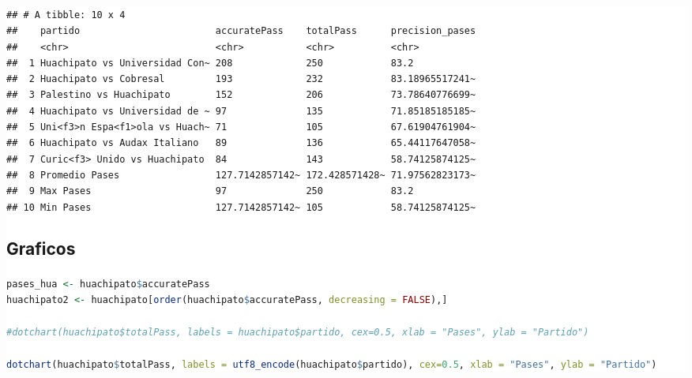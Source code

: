     ## # A tibble: 10 x 4
    ##    partido                        accuratePass    totalPass      precision_pases
    ##    <chr>                          <chr>           <chr>          <chr>          
    ##  1 Huachipato vs Universidad Con~ 208             250            83.2           
    ##  2 Huachipato vs Cobresal         193             232            83.18965517241~
    ##  3 Palestino vs Huachipato        152             206            73.78640776699~
    ##  4 Huachipato vs Universidad de ~ 97              135            71.85185185185~
    ##  5 Uni<f3>n Espa<f1>ola vs Huach~ 71              105            67.61904761904~
    ##  6 Huachipato vs Audax Italiano   89              136            65.44117647058~
    ##  7 Curic<f3> Unido vs Huachipato  84              143            58.74125874125~
    ##  8 Promedio Pases                 127.7142857142~ 172.428571428~ 71.97562823173~
    ##  9 Max Pases                      97              250            83.2           
    ## 10 Min Pases                      127.7142857142~ 105            58.74125874125~

## Graficos

``` r
pases_hua <- huachipato$accuratePass
huachipato2 <- huachipato[order(huachipato$accuratePass, decreasing = FALSE),]

#dotchart(huachipato$totalPass, labels = huachipato$partido, cex=0.5, xlab = "Pases", ylab = "Partido")

dotchart(huachipato$totalPass, labels = utf8_encode(huachipato$partido), cex=0.5, xlab = "Pases", ylab = "Partido")
```

